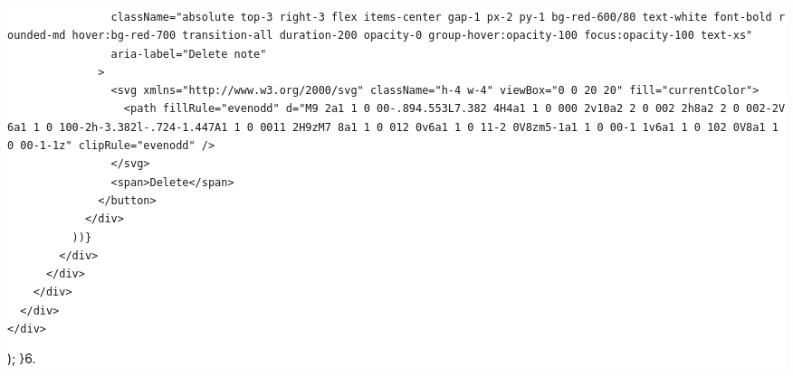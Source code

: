                     className="absolute top-3 right-3 flex items-center gap-1 px-2 py-1 bg-red-600/80 text-white font-bold rounded-md hover:bg-red-700 transition-all duration-200 opacity-0 group-hover:opacity-100 focus:opacity-100 text-xs"
                    aria-label="Delete note"
                  >
                    <svg xmlns="http://www.w3.org/2000/svg" className="h-4 w-4" viewBox="0 0 20 20" fill="currentColor">
                      <path fillRule="evenodd" d="M9 2a1 1 0 00-.894.553L7.382 4H4a1 1 0 000 2v10a2 2 0 002 2h8a2 2 0 002-2V6a1 1 0 100-2h-3.382l-.724-1.447A1 1 0 0011 2H9zM7 8a1 1 0 012 0v6a1 1 0 11-2 0V8zm5-1a1 1 0 00-1 1v6a1 1 0 102 0V8a1 1 0 00-1-1z" clipRule="evenodd" />
                    </svg>
                    <span>Delete</span>
                  </button>
                </div>
              ))}
            </div>
          </div>
        </div>
      </div>
    </div>
  );
}6. 
